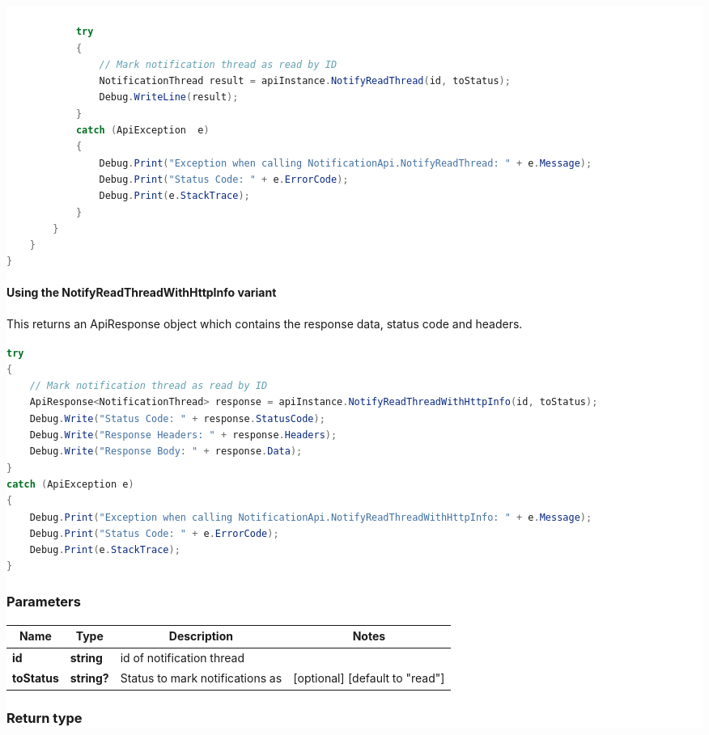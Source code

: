 ```csharp

            try
            {
                // Mark notification thread as read by ID
                NotificationThread result = apiInstance.NotifyReadThread(id, toStatus);
                Debug.WriteLine(result);
            }
            catch (ApiException  e)
            {
                Debug.Print("Exception when calling NotificationApi.NotifyReadThread: " + e.Message);
                Debug.Print("Status Code: " + e.ErrorCode);
                Debug.Print(e.StackTrace);
            }
        }
    }
}
```

#### Using the NotifyReadThreadWithHttpInfo variant
This returns an ApiResponse object which contains the response data, status code and headers.

```csharp
try
{
    // Mark notification thread as read by ID
    ApiResponse<NotificationThread> response = apiInstance.NotifyReadThreadWithHttpInfo(id, toStatus);
    Debug.Write("Status Code: " + response.StatusCode);
    Debug.Write("Response Headers: " + response.Headers);
    Debug.Write("Response Body: " + response.Data);
}
catch (ApiException e)
{
    Debug.Print("Exception when calling NotificationApi.NotifyReadThreadWithHttpInfo: " + e.Message);
    Debug.Print("Status Code: " + e.ErrorCode);
    Debug.Print(e.StackTrace);
}
```

### Parameters

| Name | Type | Description | Notes |
|------|------|-------------|-------|
| **id** | **string** | id of notification thread |  |
| **toStatus** | **string?** | Status to mark notifications as | [optional] [default to &quot;read&quot;] |

### Return type
